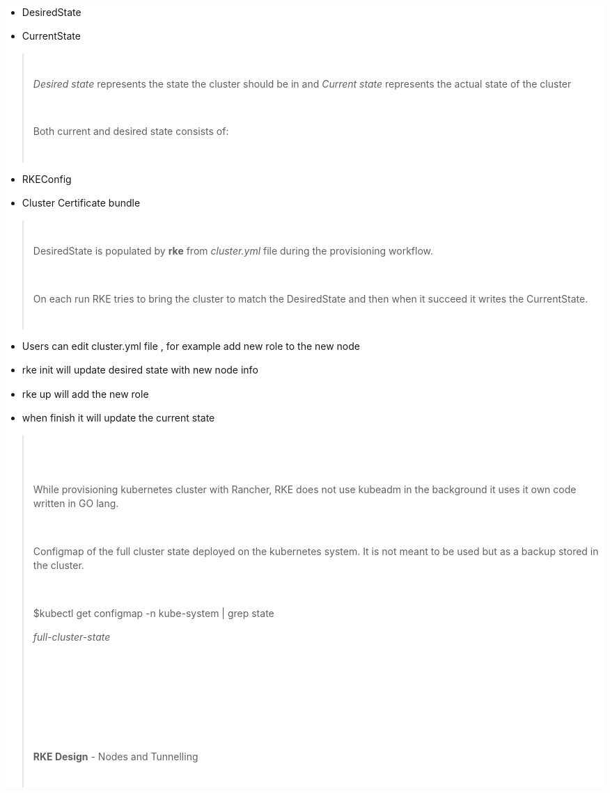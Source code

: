 -   DesiredState

-   CurrentState

>  
>
> *Desired state* represents the state the cluster should be in and *Current state* represents the actual state of the cluster
>
>  
>
> Both current and desired state consists of:
>
>  

-   RKEConfig

-   Cluster Certificate bundle

>  
>
> DesiredState is populated by **rke** from *cluster.yml* file during the provisioning workflow.
>
>  
>
> On each run RKE tries to bring the cluster to match the DesiredState and then when it succeed it writes the CurrentState.
>
>  

-   Users can edit cluster.yml file , for example add new role to the new node

-   rke init will update desired state with new node info

-   rke up will add the new role

-   when finish it will update the current state

>  
>
>  
>
> While provisioning kubernetes cluster with Rancher, RKE does not use kubeadm in the background it uses it own code written in GO lang.
>
>  
>
> Configmap of the full cluster state deployed on the kubernetes system. It is not meant to be used but as a backup stored in the cluster.
>
>  
>
> $kubectl get configmap -n kube-system | grep state
>
> *full-cluster-state*
>
>  
>
>  
>
>  
>
>  
>
> **RKE Design** - Nodes and Tunnelling
>
>  
>